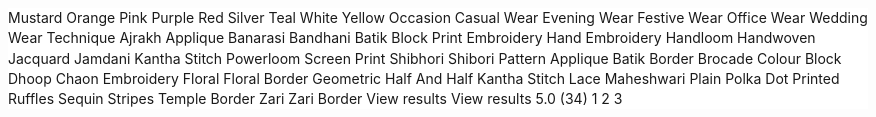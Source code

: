 Mustard
Orange
Pink
Purple
Red
Silver
Teal
White
Yellow
Occasion
Casual Wear
Evening Wear
Festive Wear
Office Wear
Wedding Wear
Technique
Ajrakh
Applique
Banarasi
Bandhani
Batik
Block Print
Embroidery
Hand Embroidery
Handloom
Handwoven
Jacquard
Jamdani
Kantha Stitch
Powerloom
Screen Print
Shibhori
Shibori
Pattern
Applique
Batik
Border
Brocade
Colour Block
Dhoop Chaon
Embroidery
Floral
Floral Border
Geometric
Half And Half
Kantha Stitch
Lace
Maheshwari
Plain
Polka Dot
Printed
Ruffles
Sequin
Stripes
Temple Border
Zari
Zari Border
View results
View results
5.0
(34)
1
2
3